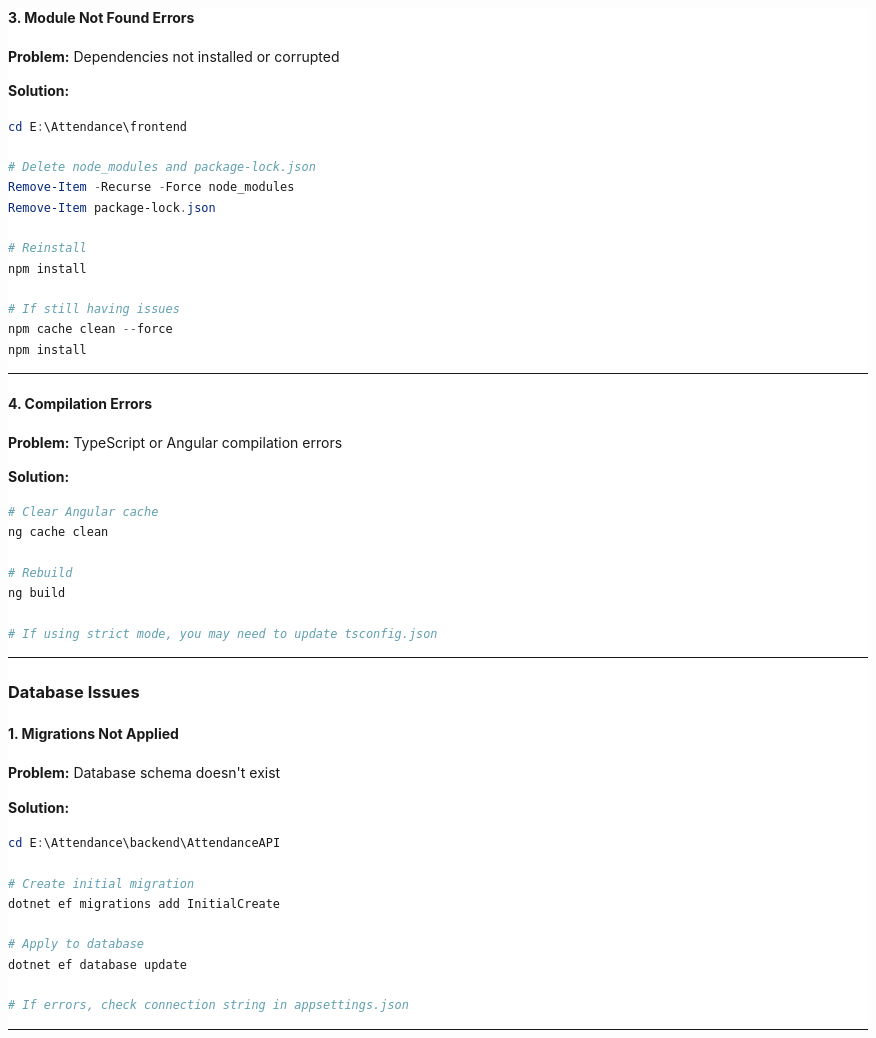 
#### 3. Module Not Found Errors

**Problem:** Dependencies not installed or corrupted

**Solution:**
```powershell
cd E:\Attendance\frontend

# Delete node_modules and package-lock.json
Remove-Item -Recurse -Force node_modules
Remove-Item package-lock.json

# Reinstall
npm install

# If still having issues
npm cache clean --force
npm install
```

---

#### 4. Compilation Errors

**Problem:** TypeScript or Angular compilation errors

**Solution:**
```powershell
# Clear Angular cache
ng cache clean

# Rebuild
ng build

# If using strict mode, you may need to update tsconfig.json
```

---

### Database Issues

#### 1. Migrations Not Applied

**Problem:** Database schema doesn't exist

**Solution:**
```powershell
cd E:\Attendance\backend\AttendanceAPI

# Create initial migration
dotnet ef migrations add InitialCreate

# Apply to database
dotnet ef database update

# If errors, check connection string in appsettings.json
```

---